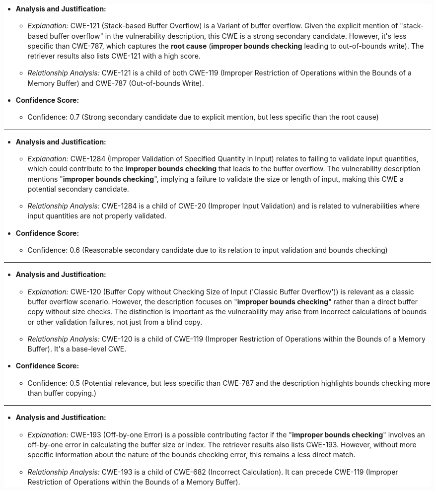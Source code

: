 - **Analysis and Justification:**  
  - *Explanation:* CWE-121 (Stack-based Buffer Overflow) is a Variant of buffer overflow. Given the explicit mention of "stack-based buffer overflow" in the vulnerability description, this CWE is a strong secondary candidate. However, it's less specific than CWE-787, which captures the **root cause** (**improper bounds checking** leading to out-of-bounds write). The retriever results also lists CWE-121 with a high score.

  - *Relationship Analysis:* CWE-121 is a child of both CWE-119 (Improper Restriction of Operations within the Bounds of a Memory Buffer) and CWE-787 (Out-of-bounds Write).

- **Confidence Score:**
  - Confidence: 0.7 (Strong secondary candidate due to explicit mention, but less specific than the root cause)

---

- **Analysis and Justification:**  
  - *Explanation:* CWE-1284 (Improper Validation of Specified Quantity in Input) relates to failing to validate input quantities, which could contribute to the **improper bounds checking** that leads to the buffer overflow. The vulnerability description mentions "**improper bounds checking**", implying a failure to validate the size or length of input, making this CWE a potential secondary candidate.

  - *Relationship Analysis:* CWE-1284 is a child of CWE-20 (Improper Input Validation) and is related to vulnerabilities where input quantities are not properly validated.

- **Confidence Score:**
  - Confidence: 0.6 (Reasonable secondary candidate due to its relation to input validation and bounds checking)

---

- **Analysis and Justification:**  
  - *Explanation:* CWE-120 (Buffer Copy without Checking Size of Input ('Classic Buffer Overflow')) is relevant as a classic buffer overflow scenario. However, the description focuses on "**improper bounds checking**" rather than a direct buffer copy without size checks. The distinction is important as the vulnerability may arise from incorrect calculations of bounds or other validation failures, not just from a blind copy.

  - *Relationship Analysis:* CWE-120 is a child of CWE-119 (Improper Restriction of Operations within the Bounds of a Memory Buffer). It's a base-level CWE.

- **Confidence Score:**
  - Confidence: 0.5 (Potential relevance, but less specific than CWE-787 and the description highlights bounds checking more than buffer copying.)

---

- **Analysis and Justification:**  
  - *Explanation:* CWE-193 (Off-by-one Error) is a possible contributing factor if the "**improper bounds checking**" involves an off-by-one error in calculating the buffer size or index. The retriever results also lists CWE-193. However, without more specific information about the nature of the bounds checking error, this remains a less direct match.

  - *Relationship Analysis:* CWE-193 is a child of CWE-682 (Incorrect Calculation). It can precede CWE-119 (Improper Restriction of Operations within the Bounds of a Memory Buffer).

